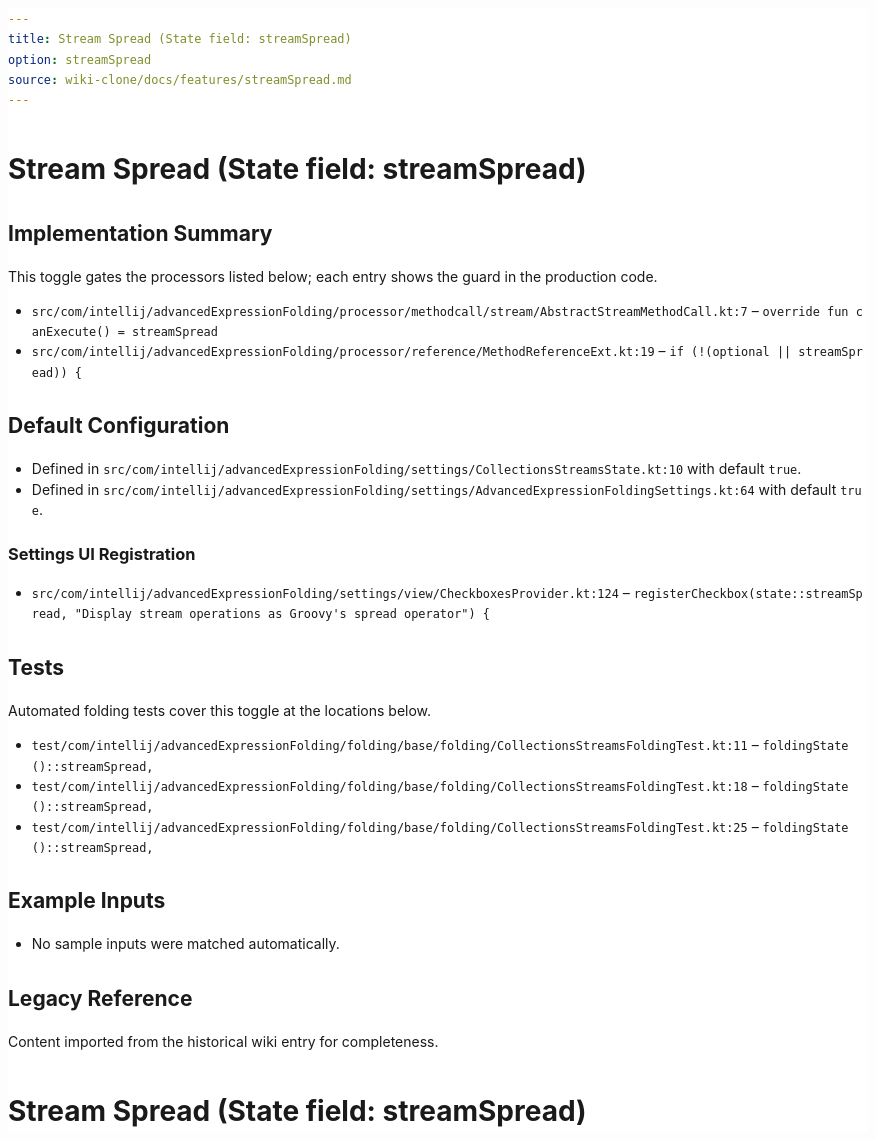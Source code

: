 ```yaml
---
title: Stream Spread (State field: streamSpread)
option: streamSpread
source: wiki-clone/docs/features/streamSpread.md
---
```

# Stream Spread (State field: streamSpread)

## Implementation Summary

This toggle gates the processors listed below; each entry shows the guard in the production code.

- `src/com/intellij/advancedExpressionFolding/processor/methodcall/stream/AbstractStreamMethodCall.kt:7` – `override fun canExecute() = streamSpread`
- `src/com/intellij/advancedExpressionFolding/processor/reference/MethodReferenceExt.kt:19` – `if (!(optional || streamSpread)) {`

## Default Configuration

- Defined in `src/com/intellij/advancedExpressionFolding/settings/CollectionsStreamsState.kt:10` with default `true`.
- Defined in `src/com/intellij/advancedExpressionFolding/settings/AdvancedExpressionFoldingSettings.kt:64` with default `true`.

### Settings UI Registration

- `src/com/intellij/advancedExpressionFolding/settings/view/CheckboxesProvider.kt:124` – `registerCheckbox(state::streamSpread, "Display stream operations as Groovy's spread operator") {`

## Tests

Automated folding tests cover this toggle at the locations below.

- `test/com/intellij/advancedExpressionFolding/folding/base/folding/CollectionsStreamsFoldingTest.kt:11` – `foldingState()::streamSpread,`
- `test/com/intellij/advancedExpressionFolding/folding/base/folding/CollectionsStreamsFoldingTest.kt:18` – `foldingState()::streamSpread,`
- `test/com/intellij/advancedExpressionFolding/folding/base/folding/CollectionsStreamsFoldingTest.kt:25` – `foldingState()::streamSpread,`

## Example Inputs

- No sample inputs were matched automatically.

## Legacy Reference

Content imported from the historical wiki entry for completeness.

# Stream Spread (State field: streamSpread)
